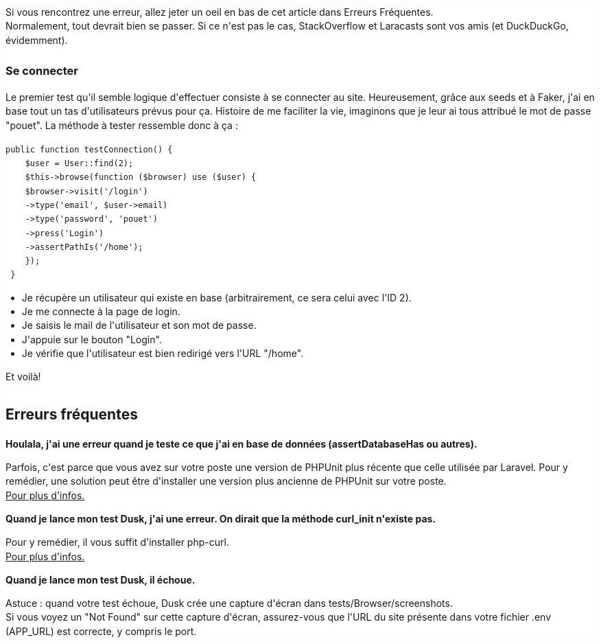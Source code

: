 Si vous rencontrez une erreur, allez jeter un oeil en bas de cet article dans Erreurs Fréquentes.    
Normalement, tout devrait bien se passer. Si ce n'est pas le cas, StackOverflow et Laracasts sont vos amis (et DuckDuckGo, évidemment).   

### Se connecter
Le premier test qu'il semble logique d'effectuer consiste à se connecter au site. Heureusement, grâce aux seeds et à Faker, j'ai en base tout un tas d'utilisateurs prévus pour ça. Histoire de me faciliter la vie, imaginons que je leur ai tous attribué le mot de passe "pouet". La méthode à tester ressemble donc à ça :

```
public function testConnection() {
    $user = User::find(2);
    $this->browse(function ($browser) use ($user) {
    $browser->visit('/login')
    ->type('email', $user->email)
    ->type('password', 'pouet')
    ->press('Login')
    ->assertPathIs('/home');
    });
 }
 ```

* Je récupère un utilisateur qui existe en base (arbitrairement, ce sera celui avec l'ID 2).
* Je me connecte à la page de login.
* Je saisis le mail de l'utilisateur et son mot de passe.
* J'appuie sur le bouton "Login".
* Je vérifie que l'utilisateur est bien redirigé vers l'URL "/home".
   
Et voilà!  

## Erreurs fréquentes
**Houlala, j'ai une erreur quand je teste ce que j'ai en base de données (assertDatabaseHas ou autres).**   
    
Parfois, c'est parce que vous avez sur votre poste une version de PHPUnit plus récente que celle utilisée par Laravel. Pour y remédier, une solution peut être d'installer une version plus ancienne de PHPUnit sur votre poste.    
[Pour plus d'infos.](https://laracasts.com/discuss/channels/testing/assertdatabasehas-throws-typeerror)    

       
**Quand je lance mon test Dusk, j'ai une erreur. On dirait que la méthode curl_init n'existe pas.**

Pour y remédier, il vous suffit d'installer php-curl.  
[Pour plus d'infos.](https://medium.com/r/?url=https%3A%2F%2Fgithub.com%2Facacha%2Fadminlte-laravel%2Fissues%2F251)   
   

**Quand je lance mon test Dusk, il échoue.**

Astuce : quand votre test échoue, Dusk crée une capture d'écran dans tests/Browser/screenshots.   
Si vous voyez un "Not Found" sur cette capture d'écran, assurez-vous que l'URL du site présente dans votre fichier .env (APP_URL) est correcte, y compris le port.  

